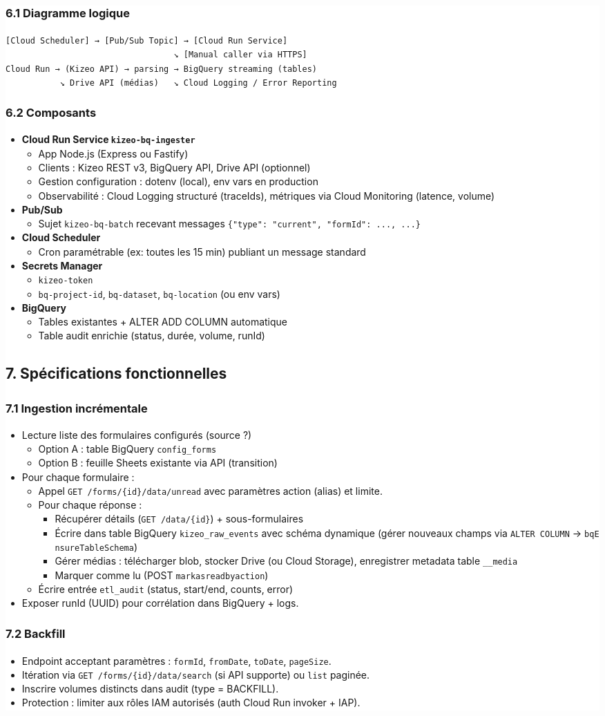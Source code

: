### 6.1 Diagramme logique
```
[Cloud Scheduler] → [Pub/Sub Topic] → [Cloud Run Service]
                                  ↘︎ [Manual caller via HTTPS]
Cloud Run → (Kizeo API) → parsing → BigQuery streaming (tables)
           ↘︎ Drive API (médias)   ↘︎ Cloud Logging / Error Reporting
```

### 6.2 Composants
- **Cloud Run Service `kizeo-bq-ingester`**
  - App Node.js (Express ou Fastify)
  - Clients : Kizeo REST v3, BigQuery API, Drive API (optionnel)
  - Gestion configuration : dotenv (local), env vars en production
  - Observabilité : Cloud Logging structuré (traceIds), métriques via Cloud Monitoring (latence, volume)
- **Pub/Sub**
  - Sujet `kizeo-bq-batch` recevant messages `{"type": "current", "formId": ..., ...}`
- **Cloud Scheduler**
  - Cron paramétrable (ex: toutes les 15 min) publiant un message standard
- **Secrets Manager**
  - `kizeo-token`
  - `bq-project-id`, `bq-dataset`, `bq-location` (ou env vars)
- **BigQuery**
  - Tables existantes + ALTER ADD COLUMN automatique
  - Table audit enrichie (status, durée, volume, runId)

## 7. Spécifications fonctionnelles

### 7.1 Ingestion incrémentale
- Lecture liste des formulaires configurés (source ?)
  - Option A : table BigQuery `config_forms`
  - Option B : feuille Sheets existante via API (transition)
- Pour chaque formulaire :
  - Appel `GET /forms/{id}/data/unread` avec paramètres action (alias) et limite.
  - Pour chaque réponse :
    - Récupérer détails (`GET /data/{id}`) + sous-formulaires
    - Écrire dans table BigQuery `kizeo_raw_events` avec schéma dynamique (gérer nouveaux champs via `ALTER COLUMN` → `bqEnsureTableSchema`)
    - Gérer médias : télécharger blob, stocker Drive (ou Cloud Storage), enregistrer metadata table `__media`
    - Marquer comme lu (POST `markasreadbyaction`)
  - Écrire entrée `etl_audit` (status, start/end, counts, error)
- Exposer runId (UUID) pour corrélation dans BigQuery + logs.

### 7.2 Backfill
- Endpoint acceptant paramètres : `formId`, `fromDate`, `toDate`, `pageSize`.
- Itération via `GET /forms/{id}/data/search` (si API supporte) ou `list` paginée.
- Inscrire volumes distincts dans audit (type = BACKFILL).
- Protection : limiter aux rôles IAM autorisés (auth Cloud Run invoker + IAP).
